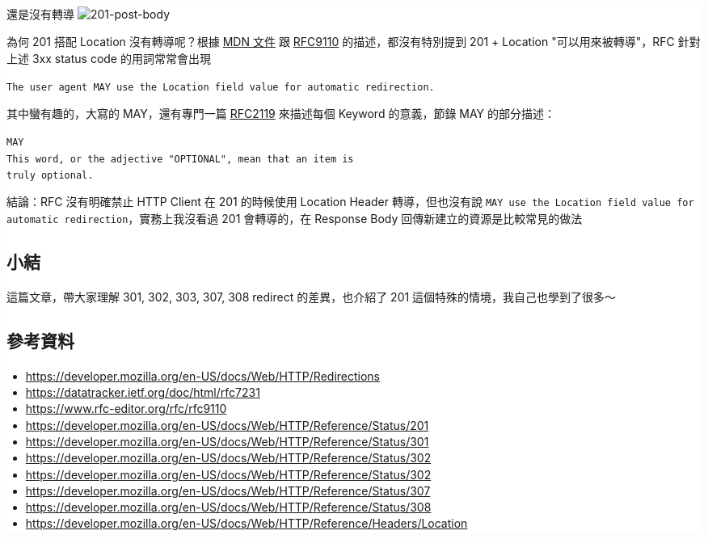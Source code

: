 還是沒有轉導
![201-post-body](../../static/img/201-post-body.jpg)

為何 201 搭配 Location 沒有轉導呢？根據 [MDN 文件](https://developer.mozilla.org/en-US/docs/Web/HTTP/Reference/Headers/Location) 跟 [RFC9110](https://www.rfc-editor.org/rfc/rfc9110#section-15.3.2) 的描述，都沒有特別提到 201 + Location "可以用來被轉導"，RFC 針對上述 3xx status code 的用詞常常會出現

```
The user agent MAY use the Location field value for automatic redirection.
```

其中蠻有趣的，大寫的 MAY，還有專門一篇 [RFC2119](https://datatracker.ietf.org/doc/html/rfc2119) 來描述每個 Keyword 的意義，節錄 MAY 的部分描述：

```
MAY
This word, or the adjective "OPTIONAL", mean that an item is
truly optional.
```

結論：RFC 沒有明確禁止 HTTP Client 在 201 的時候使用 Location Header 轉導，但也沒有說 `MAY use the Location field value for automatic redirection`，實務上我沒看過 201 會轉導的，在 Response Body 回傳新建立的資源是比較常見的做法

## 小結

這篇文章，帶大家理解 301, 302, 303, 307, 308 redirect 的差異，也介紹了 201 這個特殊的情境，我自己也學到了很多～

## 參考資料

- https://developer.mozilla.org/en-US/docs/Web/HTTP/Redirections
- https://datatracker.ietf.org/doc/html/rfc7231
- https://www.rfc-editor.org/rfc/rfc9110
- https://developer.mozilla.org/en-US/docs/Web/HTTP/Reference/Status/201
- https://developer.mozilla.org/en-US/docs/Web/HTTP/Reference/Status/301
- https://developer.mozilla.org/en-US/docs/Web/HTTP/Reference/Status/302
- https://developer.mozilla.org/en-US/docs/Web/HTTP/Reference/Status/302
- https://developer.mozilla.org/en-US/docs/Web/HTTP/Reference/Status/307
- https://developer.mozilla.org/en-US/docs/Web/HTTP/Reference/Status/308
- https://developer.mozilla.org/en-US/docs/Web/HTTP/Reference/Headers/Location
